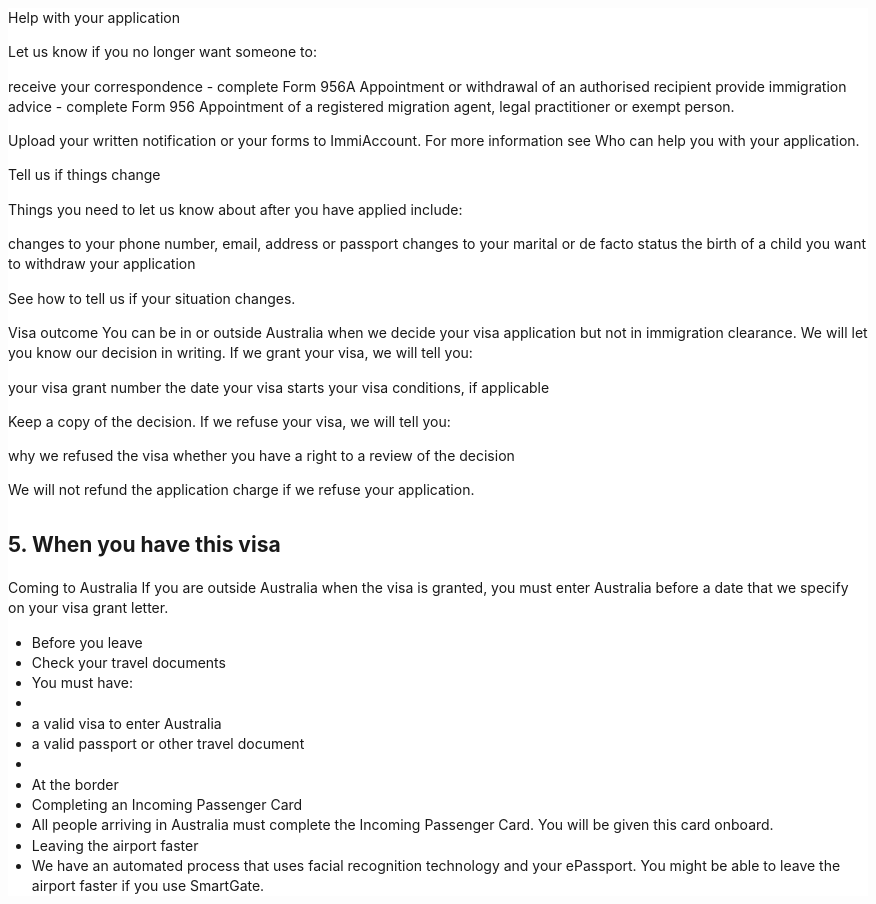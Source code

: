 



Help with your application

Let us know if you no longer want someone to:

receive your correspondence - complete Form 956A Appointment or withdrawal of an authorised recipient
provide immigration advice - complete Form 956 Appointment of a registered migration agent, legal practitioner or exempt person.

Upload your written notification or your forms to ImmiAccount.
For more information see Who can help you with your application.




Tell us if things change

Things you need to let us know about after you have applied include:

changes to your phone number, email, address or passport
changes to your marital or de facto status
the birth of a child
you want to withdraw your application

See how to tell us if your situation changes.







Visa outcome
You can be in or outside Australia when we decide your visa application but not in immigration clearance. We will let you know our decision in writing.
If we grant your visa, we will tell you:

your visa grant number
the date your visa starts
your visa conditions, if applicable

Keep a copy of the decision.
If we refuse your visa, we will tell you:

why we refused the visa
whether you have a right to a review of the decision

We will not refund the application charge if we refuse your application.







## 5. When you have this visa
Coming to Australia
If you are outside Australia when the visa is granted, you must enter Australia before a date that we specify on your visa grant letter.
- Before you leave 
- Check your travel documents
- You must have:
- 
- a valid visa to enter Australia
- a valid passport or other travel document
- 
- At the border
- Completing an Incoming Passenger Card
- All people arriving in Australia must complete the Incoming Passenger Card. You will be given this card onboard.
- Leaving the airport faster
- We have an automated process that uses facial recognition technology and your ePassport. You might be able to leave the airport faster if you use SmartGate.